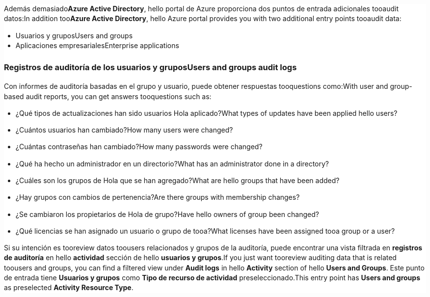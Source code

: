<span data-ttu-id="5acf6-178">Además demasiado**Azure Active Directory**, hello portal de Azure proporciona dos puntos de entrada adicionales tooaudit datos:</span><span class="sxs-lookup"><span data-stu-id="5acf6-178">In addition too**Azure Active Directory**, hello Azure portal provides you with two additional entry points tooaudit data:</span></span>

- <span data-ttu-id="5acf6-179">Usuarios y grupos</span><span class="sxs-lookup"><span data-stu-id="5acf6-179">Users and groups</span></span>
- <span data-ttu-id="5acf6-180">Aplicaciones empresariales</span><span class="sxs-lookup"><span data-stu-id="5acf6-180">Enterprise applications</span></span>

### <a name="users-and-groups-audit-logs"></a><span data-ttu-id="5acf6-181">Registros de auditoría de los usuarios y grupos</span><span class="sxs-lookup"><span data-stu-id="5acf6-181">Users and groups audit logs</span></span>

<span data-ttu-id="5acf6-182">Con informes de auditoría basadas en el grupo y usuario, puede obtener respuestas tooquestions como:</span><span class="sxs-lookup"><span data-stu-id="5acf6-182">With user and group-based audit reports, you can get answers tooquestions such as:</span></span>

- <span data-ttu-id="5acf6-183">¿Qué tipos de actualizaciones han sido usuarios Hola aplicado?</span><span class="sxs-lookup"><span data-stu-id="5acf6-183">What types of updates have been applied hello users?</span></span>

- <span data-ttu-id="5acf6-184">¿Cuántos usuarios han cambiado?</span><span class="sxs-lookup"><span data-stu-id="5acf6-184">How many users were changed?</span></span>

- <span data-ttu-id="5acf6-185">¿Cuántas contraseñas han cambiado?</span><span class="sxs-lookup"><span data-stu-id="5acf6-185">How many passwords were changed?</span></span>

- <span data-ttu-id="5acf6-186">¿Qué ha hecho un administrador en un directorio?</span><span class="sxs-lookup"><span data-stu-id="5acf6-186">What has an administrator done in a directory?</span></span>

- <span data-ttu-id="5acf6-187">¿Cuáles son los grupos de Hola que se han agregado?</span><span class="sxs-lookup"><span data-stu-id="5acf6-187">What are hello groups that have been added?</span></span>

- <span data-ttu-id="5acf6-188">¿Hay grupos con cambios de pertenencia?</span><span class="sxs-lookup"><span data-stu-id="5acf6-188">Are there groups with membership changes?</span></span>

- <span data-ttu-id="5acf6-189">¿Se cambiaron los propietarios de Hola de grupo?</span><span class="sxs-lookup"><span data-stu-id="5acf6-189">Have hello owners of group been changed?</span></span>

- <span data-ttu-id="5acf6-190">¿Qué licencias se han asignado un usuario o grupo de tooa?</span><span class="sxs-lookup"><span data-stu-id="5acf6-190">What licenses have been assigned tooa group or a user?</span></span>

<span data-ttu-id="5acf6-191">Si su intención es tooreview datos toousers relacionados y grupos de la auditoría, puede encontrar una vista filtrada en **registros de auditoría** en hello **actividad** sección de hello **usuarios y grupos**.</span><span class="sxs-lookup"><span data-stu-id="5acf6-191">If you just want tooreview auditing data that is related toousers and groups, you can find a filtered view under **Audit logs** in hello **Activity** section of hello **Users and Groups**.</span></span> <span data-ttu-id="5acf6-192">Este punto de entrada tiene **Usuarios y grupos** como **Tipo de recurso de actividad** preseleccionado.</span><span class="sxs-lookup"><span data-stu-id="5acf6-192">This entry point has **Users and groups** as preselected **Activity Resource Type**.</span></span>

